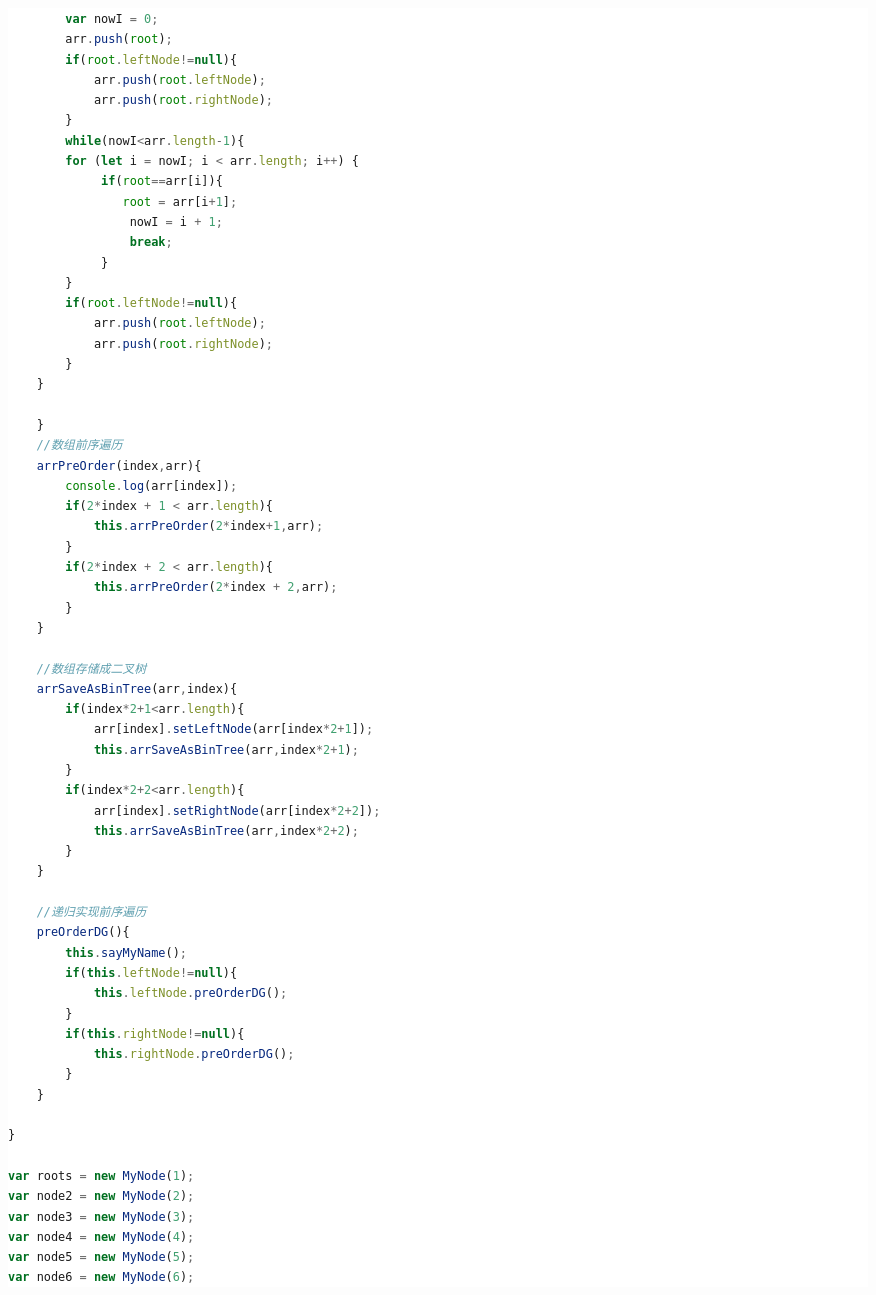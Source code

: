 ```js
        var nowI = 0;
        arr.push(root);
        if(root.leftNode!=null){
            arr.push(root.leftNode);
            arr.push(root.rightNode);
        }
        while(nowI<arr.length-1){
        for (let i = nowI; i < arr.length; i++) {
             if(root==arr[i]){
                root = arr[i+1];
                 nowI = i + 1;
                 break;
             }
        }
        if(root.leftNode!=null){
            arr.push(root.leftNode);
            arr.push(root.rightNode);
        }
    }

    }
    //数组前序遍历
    arrPreOrder(index,arr){
        console.log(arr[index]);
        if(2*index + 1 < arr.length){
            this.arrPreOrder(2*index+1,arr);
        }
        if(2*index + 2 < arr.length){
            this.arrPreOrder(2*index + 2,arr);
        }
    }

    //数组存储成二叉树
    arrSaveAsBinTree(arr,index){
        if(index*2+1<arr.length){
            arr[index].setLeftNode(arr[index*2+1]);
            this.arrSaveAsBinTree(arr,index*2+1);
        }
        if(index*2+2<arr.length){
            arr[index].setRightNode(arr[index*2+2]);
            this.arrSaveAsBinTree(arr,index*2+2);
        }
    }

    //递归实现前序遍历
    preOrderDG(){
        this.sayMyName();
        if(this.leftNode!=null){
            this.leftNode.preOrderDG();
        }
        if(this.rightNode!=null){
            this.rightNode.preOrderDG();
        }
    }

}

var roots = new MyNode(1);
var node2 = new MyNode(2);
var node3 = new MyNode(3);
var node4 = new MyNode(4);
var node5 = new MyNode(5);
var node6 = new MyNode(6);
```